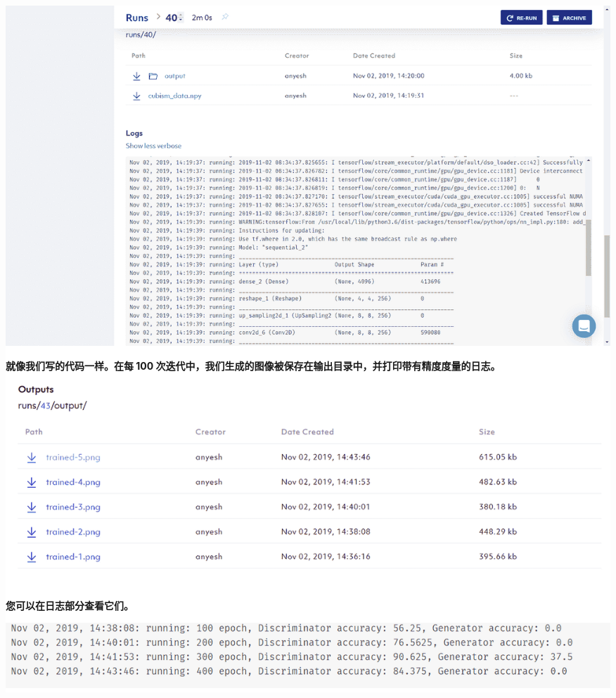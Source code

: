 ****![](img/1c592fa45b8c3ad51f157e32ea0b1551.png)****

****就像我们写的代码一样。在每 100 次迭代中，我们生成的图像被保存在输出目录中，并打印带有精度度量的日志。****

****![](img/8a8aec2d5f9dbc9466f2406d13104e7a.png)****

****您可以在日志部分查看它们。****

****![](img/68cf002d5568e7b966611d5fef2c33c6.png)****
